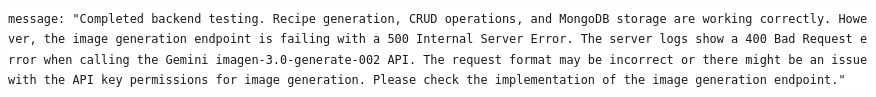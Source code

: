     message: "Completed backend testing. Recipe generation, CRUD operations, and MongoDB storage are working correctly. However, the image generation endpoint is failing with a 500 Internal Server Error. The server logs show a 400 Bad Request error when calling the Gemini imagen-3.0-generate-002 API. The request format may be incorrect or there might be an issue with the API key permissions for image generation. Please check the implementation of the image generation endpoint."